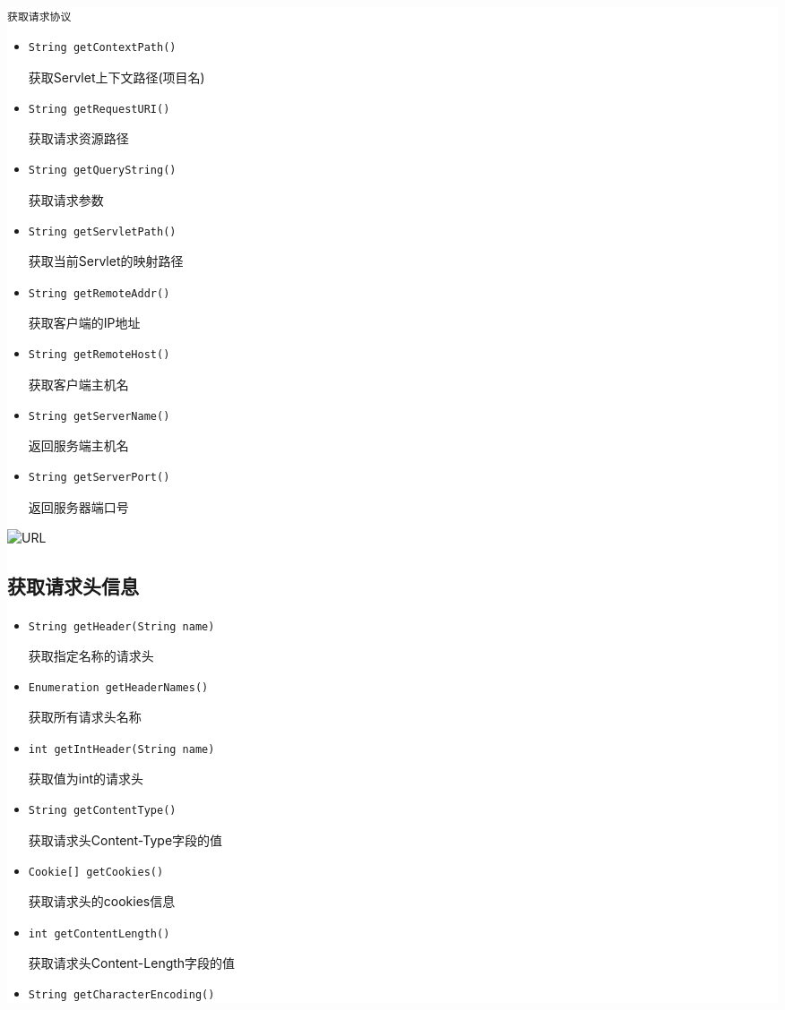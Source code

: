     获取请求协议

* `String getContextPath()`

    获取Servlet上下文路径(项目名)

* `String getRequestURI()`

    获取请求资源路径

* `String getQueryString()`

    获取请求参数

* `String getServletPath()`

    获取当前Servlet的映射路径

* `String getRemoteAddr()`

    获取客户端的IP地址

* `String getRemoteHost()`

    获取客户端主机名

* `String getServerName()`

    返回服务端主机名

* `String getServerPort()`

    返回服务器端口号

![URL](https://gitee.com/wangziming707/note-pic/raw/master/img/URL.png)

## 获取请求头信息

* `String getHeader(String name)`

    获取指定名称的请求头

* `Enumeration getHeaderNames()`

    获取所有请求头名称

* `int getIntHeader(String name)`

    获取值为int的请求头

* `String getContentType()`

    获取请求头Content-Type字段的值

* `Cookie[] getCookies()`

    获取请求头的cookies信息

* `int getContentLength()`

    获取请求头Content-Length字段的值

* `String getCharacterEncoding() `
